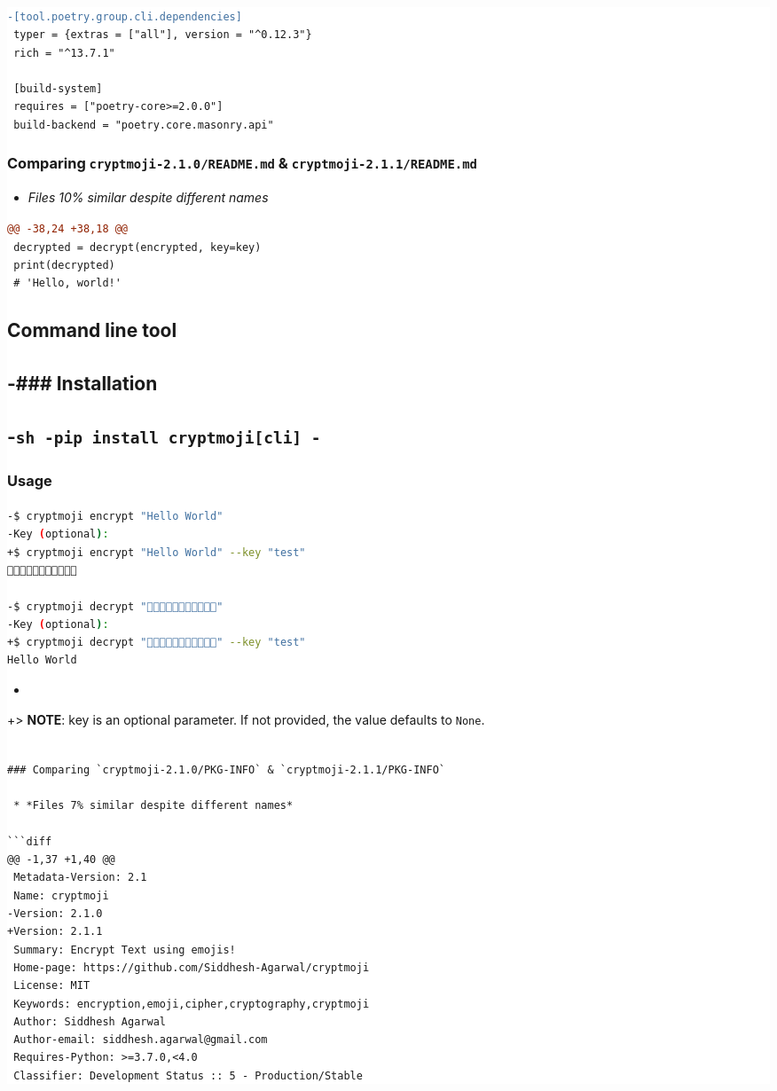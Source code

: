 ```diff
-[tool.poetry.group.cli.dependencies]
 typer = {extras = ["all"], version = "^0.12.3"}
 rich = "^13.7.1"
 
 [build-system]
 requires = ["poetry-core>=2.0.0"]
 build-backend = "poetry.core.masonry.api"
```

### Comparing `cryptmoji-2.1.0/README.md` & `cryptmoji-2.1.1/README.md`

 * *Files 10% similar despite different names*

```diff
@@ -38,24 +38,18 @@
 decrypted = decrypt(encrypted, key=key)
 print(decrypted)
 # 'Hello, world!'
 ```
 
 ## Command line tool
 
-### Installation
-
-```sh
-pip install cryptmoji[cli]
-```
-
 ### Usage
 
 ```sh
-$ cryptmoji encrypt "Hello World"
-Key (optional):
+$ cryptmoji encrypt "Hello World" --key "test"
 🎿🏑🏸🏹🐁🍻🏑🐁🐄🏤🏪
 
-$ cryptmoji decrypt "🎿🏑🏸🏹🐁🍻🏑🐁🐄🏤🏪"
-Key (optional):
+$ cryptmoji decrypt "🎿🏑🏸🏹🐁🍻🏑🐁🐄🏤🏪" --key "test"
 Hello World
 ```
+
+> **NOTE**: key is an optional parameter. If not provided, the value defaults to `None`.
```

### Comparing `cryptmoji-2.1.0/PKG-INFO` & `cryptmoji-2.1.1/PKG-INFO`

 * *Files 7% similar despite different names*

```diff
@@ -1,37 +1,40 @@
 Metadata-Version: 2.1
 Name: cryptmoji
-Version: 2.1.0
+Version: 2.1.1
 Summary: Encrypt Text using emojis!
 Home-page: https://github.com/Siddhesh-Agarwal/cryptmoji
 License: MIT
 Keywords: encryption,emoji,cipher,cryptography,cryptmoji
 Author: Siddhesh Agarwal
 Author-email: siddhesh.agarwal@gmail.com
 Requires-Python: >=3.7.0,<4.0
 Classifier: Development Status :: 5 - Production/Stable
```
